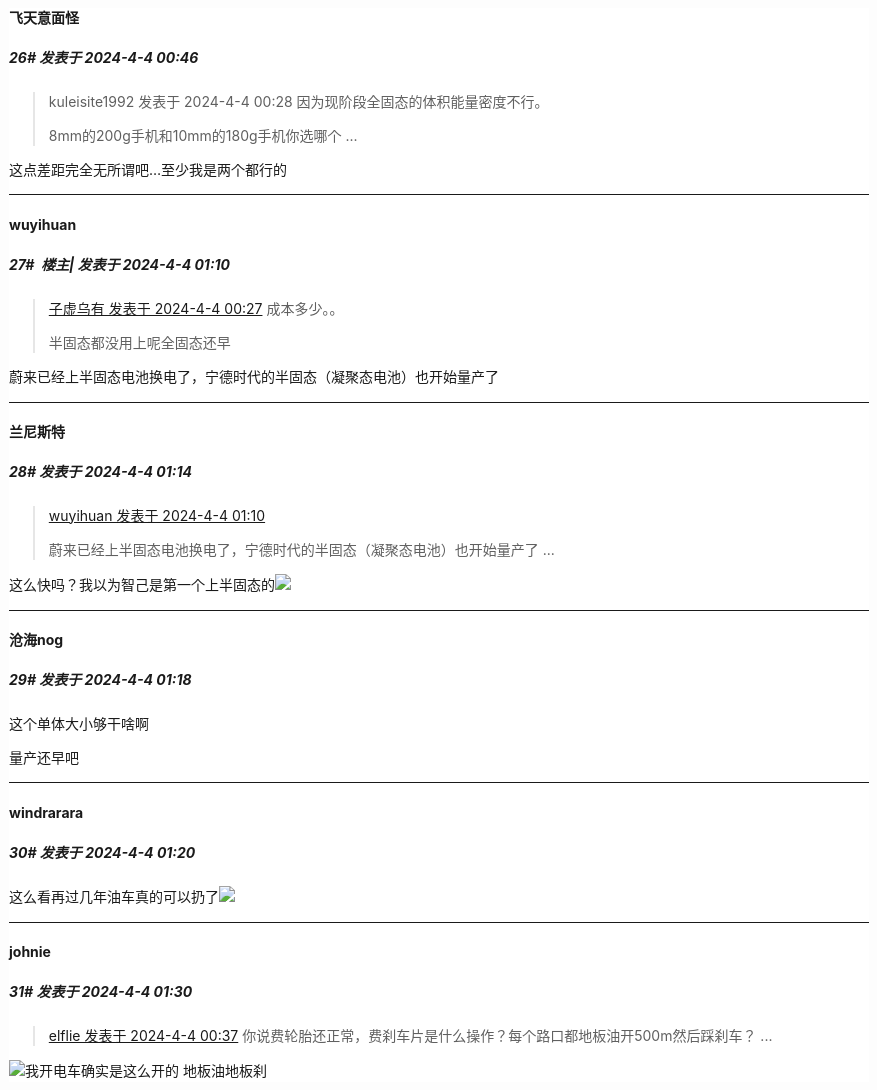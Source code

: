 ####  飞天意面怪  
##### 26#       发表于 2024-4-4 00:46

<blockquote>kuleisite1992 发表于 2024-4-4 00:28
因为现阶段全固态的体积能量密度不行。

8mm的200g手机和10mm的180g手机你选哪个 ...</blockquote>
这点差距完全无所谓吧…至少我是两个都行的

*****

####  wuyihuan  
##### 27#         楼主| 发表于 2024-4-4 01:10

<blockquote><a href="httphttps://bbs.saraba1st.com/2b/forum.php?mod=redirect&amp;goto=findpost&amp;pid=64477609&amp;ptid=2178470" target="_blank">子虚乌有 发表于 2024-4-4 00:27</a>
成本多少。。

半固态都没用上呢全固态还早</blockquote>
蔚来已经上半固态电池换电了，宁德时代的半固态（凝聚态电池）也开始量产了

*****

####  兰尼斯特  
##### 28#       发表于 2024-4-4 01:14

<blockquote><a href="httphttps://bbs.saraba1st.com/2b/forum.php?mod=redirect&amp;goto=findpost&amp;pid=64477926&amp;ptid=2178470" target="_blank">wuyihuan 发表于 2024-4-4 01:10</a>

蔚来已经上半固态电池换电了，宁德时代的半固态（凝聚态电池）也开始量产了 ...</blockquote>
这么快吗？我以为智己是第一个上半固态的<img src="https://static.saraba1st.com/image/smiley/face2017/125.png" referrerpolicy="no-referrer">

*****

####  沧海nog  
##### 29#       发表于 2024-4-4 01:18

这个单体大小够干啥啊

量产还早吧

*****

####  windrarara  
##### 30#       发表于 2024-4-4 01:20

这么看再过几年油车真的可以扔了<img src="https://static.saraba1st.com/image/smiley/face2017/067.png" referrerpolicy="no-referrer">

*****

####  johnie  
##### 31#       发表于 2024-4-4 01:30

<blockquote><a href="httphttps://bbs.saraba1st.com/2b/forum.php?mod=redirect&amp;goto=findpost&amp;pid=64477714&amp;ptid=2178470" target="_blank">elflie 发表于 2024-4-4 00:37</a>
你说费轮胎还正常，费刹车片是什么操作？每个路口都地板油开500m然后踩刹车？ ...</blockquote>
<img src="https://static.saraba1st.com/image/smiley/face2017/067.png" referrerpolicy="no-referrer">我开电车确实是这么开的 地板油地板刹
